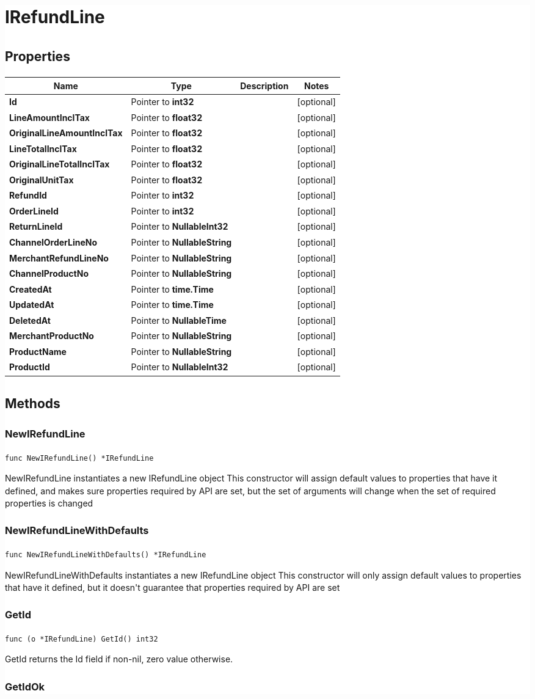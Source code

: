 # IRefundLine

## Properties

Name | Type | Description | Notes
------------ | ------------- | ------------- | -------------
**Id** | Pointer to **int32** |  | [optional] 
**LineAmountInclTax** | Pointer to **float32** |  | [optional] 
**OriginalLineAmountInclTax** | Pointer to **float32** |  | [optional] 
**LineTotalInclTax** | Pointer to **float32** |  | [optional] 
**OriginalLineTotalInclTax** | Pointer to **float32** |  | [optional] 
**OriginalUnitTax** | Pointer to **float32** |  | [optional] 
**RefundId** | Pointer to **int32** |  | [optional] 
**OrderLineId** | Pointer to **int32** |  | [optional] 
**ReturnLineId** | Pointer to **NullableInt32** |  | [optional] 
**ChannelOrderLineNo** | Pointer to **NullableString** |  | [optional] 
**MerchantRefundLineNo** | Pointer to **NullableString** |  | [optional] 
**ChannelProductNo** | Pointer to **NullableString** |  | [optional] 
**CreatedAt** | Pointer to **time.Time** |  | [optional] 
**UpdatedAt** | Pointer to **time.Time** |  | [optional] 
**DeletedAt** | Pointer to **NullableTime** |  | [optional] 
**MerchantProductNo** | Pointer to **NullableString** |  | [optional] 
**ProductName** | Pointer to **NullableString** |  | [optional] 
**ProductId** | Pointer to **NullableInt32** |  | [optional] 

## Methods

### NewIRefundLine

`func NewIRefundLine() *IRefundLine`

NewIRefundLine instantiates a new IRefundLine object
This constructor will assign default values to properties that have it defined,
and makes sure properties required by API are set, but the set of arguments
will change when the set of required properties is changed

### NewIRefundLineWithDefaults

`func NewIRefundLineWithDefaults() *IRefundLine`

NewIRefundLineWithDefaults instantiates a new IRefundLine object
This constructor will only assign default values to properties that have it defined,
but it doesn't guarantee that properties required by API are set

### GetId

`func (o *IRefundLine) GetId() int32`

GetId returns the Id field if non-nil, zero value otherwise.

### GetIdOk
